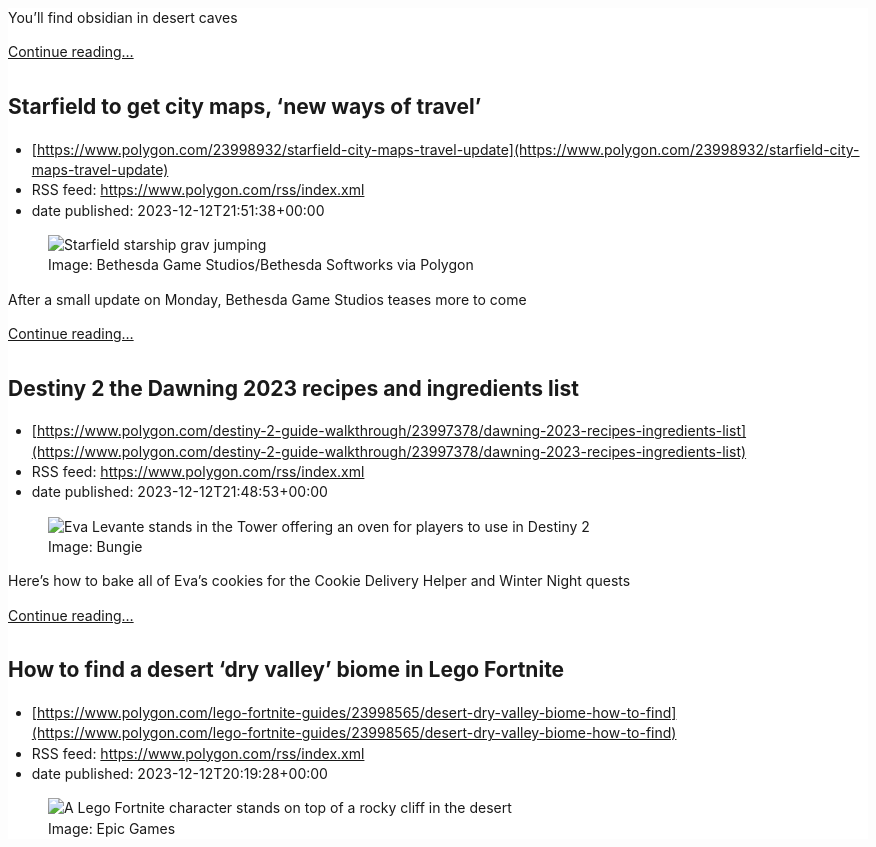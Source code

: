   <p>You’ll find obsidian in desert caves</p>
  <p>
    <a href="https://www.polygon.com/lego-fortnite-guides/23998835/obsidian-locations-how-to-get">Continue reading&hellip;</a>
  </p>

## Starfield to get city maps, ‘new ways of travel’
 - [https://www.polygon.com/23998932/starfield-city-maps-travel-update](https://www.polygon.com/23998932/starfield-city-maps-travel-update)
 - RSS feed: https://www.polygon.com/rss/index.xml
 - date published: 2023-12-12T21:51:38+00:00

<figure>
      <img alt="Starfield starship grav jumping" src="https://cdn.vox-cdn.com/thumbor/x6I7b8DB3ylrVlrBy-Adaq6QdZM=/0x0:1920x1080/640x360/cdn.vox-cdn.com/uploads/chorus_image/image/72957090/Starfield_grav_jump.0.jpeg" />
        <figcaption>Image: Bethesda Game Studios/Bethesda Softworks via Polygon</figcaption>
    </figure>

  <p>After a small update on Monday, Bethesda Game Studios teases more to come</p>
  <p>
    <a href="https://www.polygon.com/23998932/starfield-city-maps-travel-update">Continue reading&hellip;</a>
  </p>

## Destiny 2 the Dawning 2023 recipes and ingredients list
 - [https://www.polygon.com/destiny-2-guide-walkthrough/23997378/dawning-2023-recipes-ingredients-list](https://www.polygon.com/destiny-2-guide-walkthrough/23997378/dawning-2023-recipes-ingredients-list)
 - RSS feed: https://www.polygon.com/rss/index.xml
 - date published: 2023-12-12T21:48:53+00:00

<figure>
      <img alt="Eva Levante stands in the Tower offering an oven for players to use in Destiny 2" src="https://cdn.vox-cdn.com/thumbor/FXrfRmzSWC47ONLwiPDol7mk848=/0x0:1920x1080/640x360/cdn.vox-cdn.com/uploads/chorus_image/image/72957086/2023_Dawning_Press_Kit_Tower_COMPRESSED_002.0.jpg" />
        <figcaption>Image: Bungie</figcaption>
    </figure>

  <p>Here’s how to bake all of Eva’s cookies for the Cookie Delivery Helper and Winter Night quests</p>
  <p>
    <a href="https://www.polygon.com/destiny-2-guide-walkthrough/23997378/dawning-2023-recipes-ingredients-list">Continue reading&hellip;</a>
  </p>

## How to find a desert ‘dry valley’ biome in Lego Fortnite
 - [https://www.polygon.com/lego-fortnite-guides/23998565/desert-dry-valley-biome-how-to-find](https://www.polygon.com/lego-fortnite-guides/23998565/desert-dry-valley-biome-how-to-find)
 - RSS feed: https://www.polygon.com/rss/index.xml
 - date published: 2023-12-12T20:19:28+00:00

<figure>
      <img alt="A Lego Fortnite character stands on top of a rocky cliff in the desert" src="https://cdn.vox-cdn.com/thumbor/GY0Uiz-SHpkj9W0y3cD4hpS07pM=/0x212:2040x1360/640x360/cdn.vox-cdn.com/uploads/chorus_image/image/72956713/jlee_231212_1001_lgfn_desert.0.jpg" />
        <figcaption>Image: Epic Games</figcaption>
    </figure>
